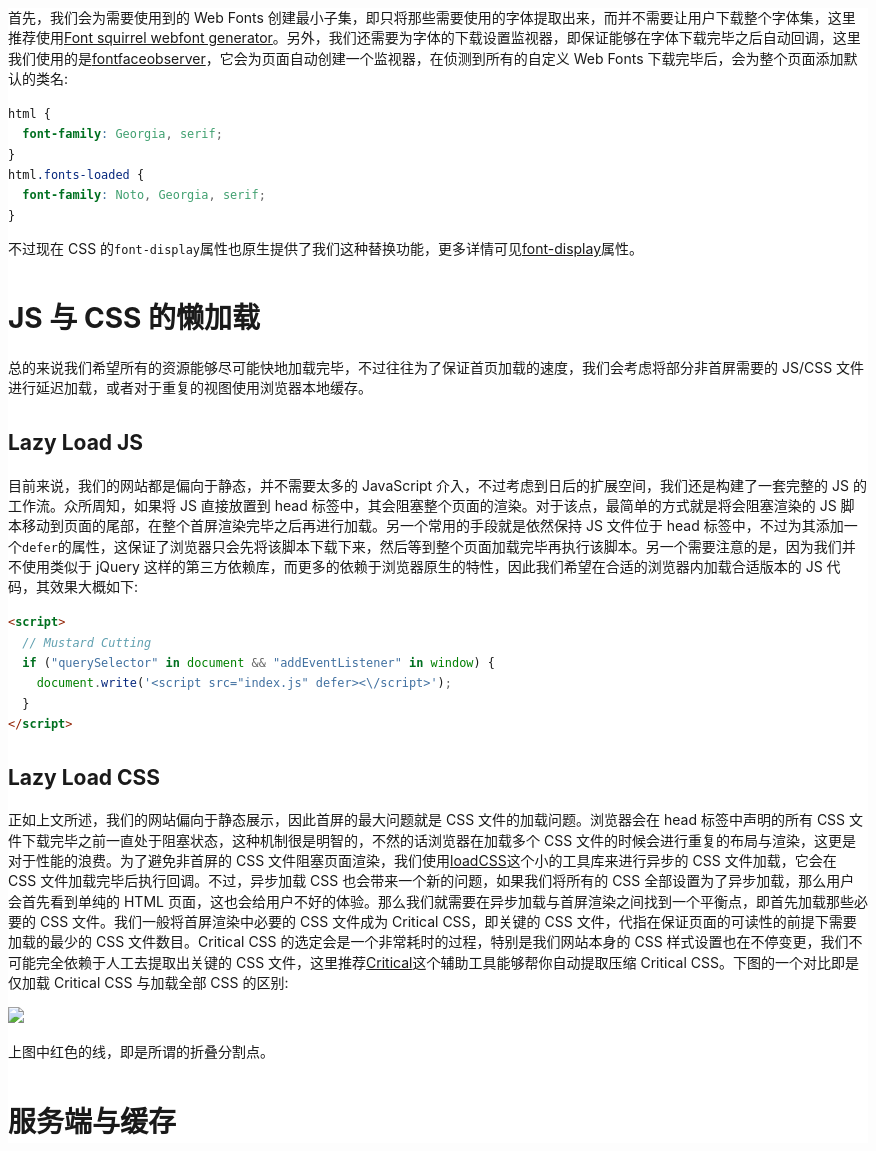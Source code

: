 首先，我们会为需要使用到的 Web Fonts 创建最小子集，即只将那些需要使用的字体提取出来，而并不需要让用户下载整个字体集，这里推荐使用[Font squirrel webfont generator](https://www.fontsquirrel.com/tools/webfont-generator)。另外，我们还需要为字体的下载设置监视器，即保证能够在字体下载完毕之后自动回调，这里我们使用的是[fontfaceobserver](https://github.com/bramstein/fontfaceobserver)，它会为页面自动创建一个监视器，在侦测到所有的自定义 Web Fonts 下载完毕后，会为整个页面添加默认的类名:

```css
html {
  font-family: Georgia, serif;
}
html.fonts-loaded {
  font-family: Noto, Georgia, serif;
}
```

不过现在 CSS 的`font-display`属性也原生提供了我们这种替换功能，更多详情可见[font-display](https://developers.google.com/web/updates/2016/02/font-display)属性。

# JS 与 CSS 的懒加载

总的来说我们希望所有的资源能够尽可能快地加载完毕，不过往往为了保证首页加载的速度，我们会考虑将部分非首屏需要的 JS/CSS 文件进行延迟加载，或者对于重复的视图使用浏览器本地缓存。

## Lazy Load JS

目前来说，我们的网站都是偏向于静态，并不需要太多的 JavaScript 介入，不过考虑到日后的扩展空间，我们还是构建了一套完整的 JS 的工作流。众所周知，如果将 JS 直接放置到 head 标签中，其会阻塞整个页面的渲染。对于该点，最简单的方式就是将会阻塞渲染的 JS 脚本移动到页面的尾部，在整个首屏渲染完毕之后再进行加载。另一个常用的手段就是依然保持 JS 文件位于 head 标签中，不过为其添加一个`defer`的属性，这保证了浏览器只会先将该脚本下载下来，然后等到整个页面加载完毕再执行该脚本。另一个需要注意的是，因为我们并不使用类似于 jQuery 这样的第三方依赖库，而更多的依赖于浏览器原生的特性，因此我们希望在合适的浏览器内加载合适版本的 JS 代码，其效果大概如下:

```html
<script>
  // Mustard Cutting
  if ("querySelector" in document && "addEventListener" in window) {
    document.write('<script src="index.js" defer><\/script>');
  }
</script>
```

## Lazy Load CSS

正如上文所述，我们的网站偏向于静态展示，因此首屏的最大问题就是 CSS 文件的加载问题。浏览器会在 head 标签中声明的所有 CSS 文件下载完毕之前一直处于阻塞状态，这种机制很是明智的，不然的话浏览器在加载多个 CSS 文件的时候会进行重复的布局与渲染，这更是对于性能的浪费。为了避免非首屏的 CSS 文件阻塞页面渲染，我们使用[loadCSS](https://github.com/filamentgroup/loadCSS)这个小的工具库来进行异步的 CSS 文件加载，它会在 CSS 文件加载完毕后执行回调。不过，异步加载 CSS 也会带来一个新的问题，如果我们将所有的 CSS 全部设置为了异步加载，那么用户会首先看到单纯的 HTML 页面，这也会给用户不好的体验。那么我们就需要在异步加载与首屏渲染之间找到一个平衡点，即首先加载那些必要的 CSS 文件。我们一般将首屏渲染中必要的 CSS 文件成为 Critical CSS，即关键的 CSS 文件，代指在保证页面的可读性的前提下需要加载的最少的 CSS 文件数目。Critical CSS 的选定会是一个非常耗时的过程，特别是我们网站本身的 CSS 样式设置也在不停变更，我们不可能完全依赖于人工去提取出关键的 CSS 文件，这里推荐[Critical](https://github.com/addyosmani/critical)这个辅助工具能够帮你自动提取压缩 Critical CSS。下图的一个对比即是仅加载 Critical CSS 与加载全部 CSS 的区别:

![](https://cdn.css-tricks.com/wp-content/uploads/2016/08/voorhoede-fold.jpg)

上图中红色的线，即是所谓的折叠分割点。

# 服务端与缓存
